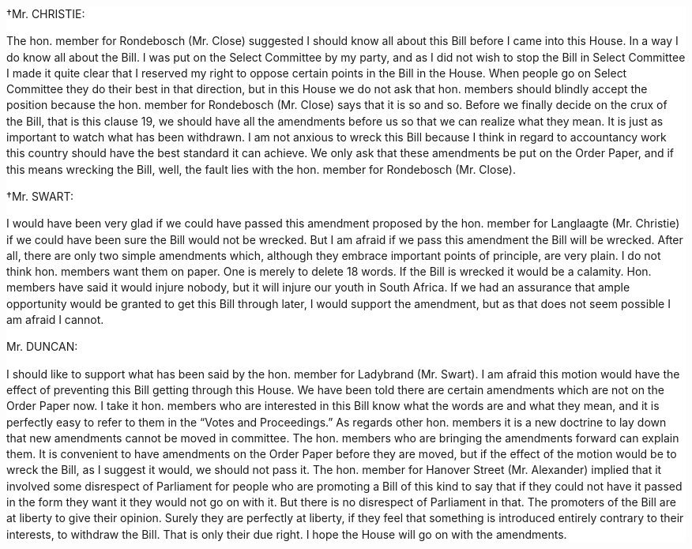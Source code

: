 <speech by="#christie">

<from>&#x2020;Mr. <person refersTo="hansard_za">CHRISTIE</person>:</from>

<p>The hon. member for Rondebosch (Mr. Close) suggested I should know all about this Bill before I came into this House. In a way I do know all about the Bill. I was put on the Select Committee by my party, and as I did not wish to stop the Bill in Select Committee I made it quite clear that I reserved my right to oppose certain points in the Bill in the House. When people go on Select Committee they do their best in that direction, but in this House we do not ask that hon. members should blindly accept the position because the hon. member for Rondebosch (Mr. Close) says that it is so and so. Before we finally decide on the crux of the Bill, that is this clause 19, we should have all the amendments before us so that we can realize what they mean. It is just as important to watch what has been withdrawn. I am not anxious to wreck this Bill because I think in regard to accountancy work this country should have the best standard it can achieve. We only ask that these amendments be put on the Order Paper, and if this means wrecking the Bill, well, the fault lies with the hon. member for Rondebosch (Mr. Close).</p>

</speech>

<speech by="#swart">

<from>&#x2020;Mr. <person refersTo="hansard_za">SWART</person>:</from>

<p>I would have been very glad if we could have passed this amendment proposed by the hon. member for Langlaagte (Mr. Christie) if we could have been sure the Bill would not be wrecked. But I am afraid if we pass this amendment the Bill will be wrecked. After all, there are only two simple amendments which, although they embrace important points of principle, are very plain. I do not think hon. members want them on paper. One is merely to delete 18 words. If the Bill is wrecked it would be a calamity. Hon. members have said it would injure nobody, but it will injure our youth in South Africa. If we had an assurance that ample opportunity would be granted to get this Bill through later, I would support the amendment, but as that does not seem possible I am afraid I cannot.</p>

</speech>

<speech by="#duncan">

<from>Mr. <person refersTo="hansard_za">DUNCAN</person>:</from>

<p>I should like to support what has been said by the hon. member for Ladybrand (Mr. Swart). I am afraid this motion would have the effect of preventing this Bill getting through this House. We have been told there are certain amendments which are not on the Order Paper now. I take it hon. members who are interested in this Bill know what the words are and what they mean, and it is perfectly easy to refer to them in the &#x201C;Votes and Proceedings.&#x201D; As regards other hon. members it is a new doctrine to lay down that new amendments cannot be moved in committee. The hon. members who are bringing the amendments forward can explain them. It is convenient to have amendments on the Order Paper before they are moved, but if the effect of the motion would be to wreck the Bill, as I suggest it would, we should not pass it. The hon. member for Hanover Street (Mr. Alexander) implied that it involved some disrespect of Parliament for people who are promoting a Bill of this kind to say that if they could not have it passed in the form they want it they would not go on with it. But there is no disrespect of Parliament in that. The promoters of the Bill are at liberty to give their opinion. Surely they are perfectly at liberty, if they feel that something is introduced entirely contrary to their interests, to withdraw the Bill. That is only their due right. I hope the House will go on with the amendments.</p>

</speech>
